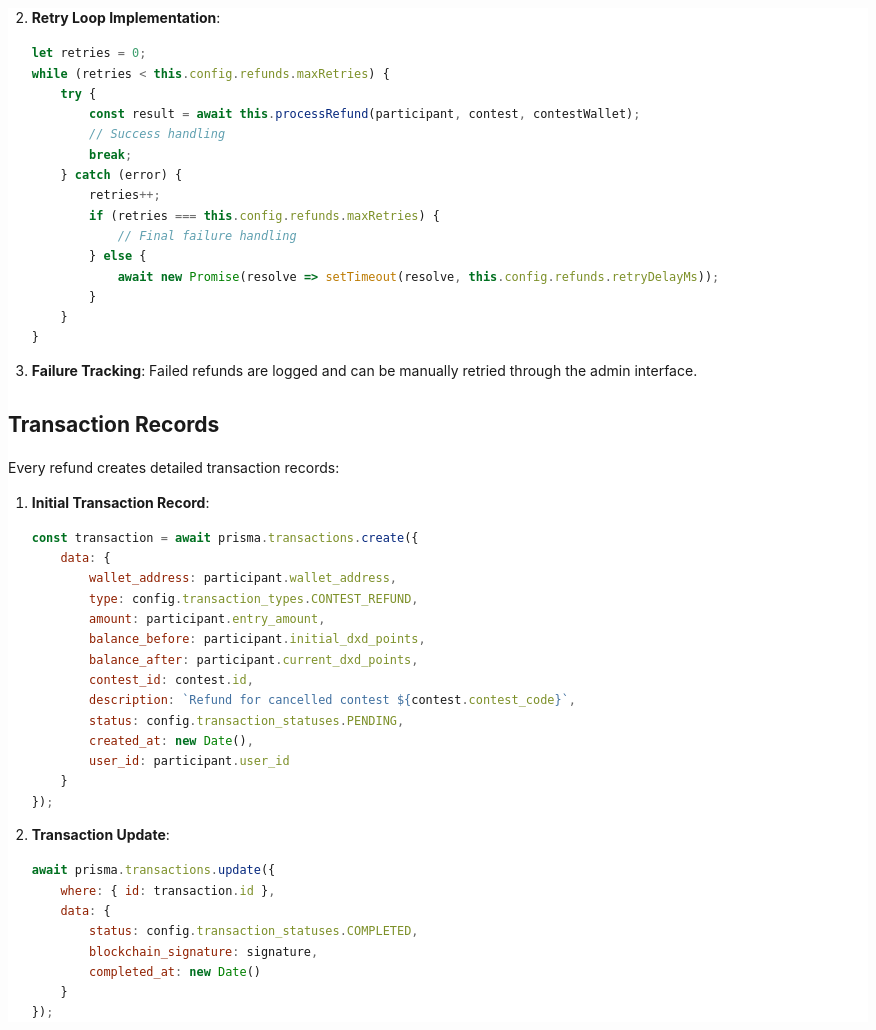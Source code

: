2. **Retry Loop Implementation**:
   ```javascript
   let retries = 0;
   while (retries < this.config.refunds.maxRetries) {
       try {
           const result = await this.processRefund(participant, contest, contestWallet);
           // Success handling
           break;
       } catch (error) {
           retries++;
           if (retries === this.config.refunds.maxRetries) {
               // Final failure handling
           } else {
               await new Promise(resolve => setTimeout(resolve, this.config.refunds.retryDelayMs));
           }
       }
   }
   ```

3. **Failure Tracking**: Failed refunds are logged and can be manually retried through the admin interface.

## Transaction Records

Every refund creates detailed transaction records:

1. **Initial Transaction Record**:
   ```javascript
   const transaction = await prisma.transactions.create({
       data: {
           wallet_address: participant.wallet_address,
           type: config.transaction_types.CONTEST_REFUND,
           amount: participant.entry_amount,
           balance_before: participant.initial_dxd_points,
           balance_after: participant.current_dxd_points,
           contest_id: contest.id,
           description: `Refund for cancelled contest ${contest.contest_code}`,
           status: config.transaction_statuses.PENDING,
           created_at: new Date(),
           user_id: participant.user_id
       }
   });
   ```

2. **Transaction Update**:
   ```javascript
   await prisma.transactions.update({
       where: { id: transaction.id },
       data: {
           status: config.transaction_statuses.COMPLETED,
           blockchain_signature: signature,
           completed_at: new Date()
       }
   });
   ```

